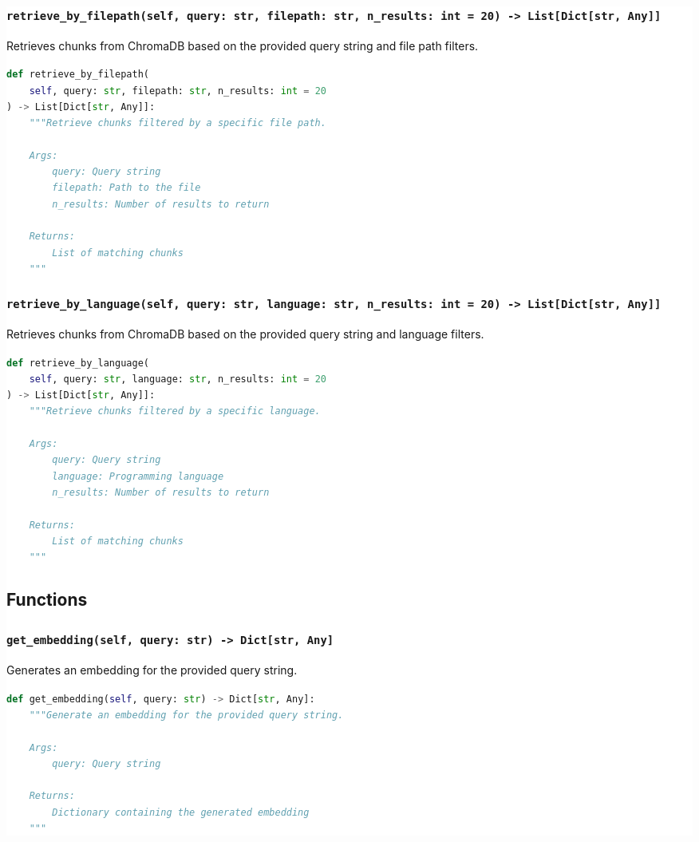 ### `retrieve_by_filepath(self, query: str, filepath: str, n_results: int = 20) -> List[Dict[str, Any]]`

Retrieves chunks from ChromaDB based on the provided query string and file path filters.

```python
def retrieve_by_filepath(
    self, query: str, filepath: str, n_results: int = 20
) -> List[Dict[str, Any]]:
    """Retrieve chunks filtered by a specific file path.

    Args:
        query: Query string
        filepath: Path to the file
        n_results: Number of results to return

    Returns:
        List of matching chunks
    """
```

### `retrieve_by_language(self, query: str, language: str, n_results: int = 20) -> List[Dict[str, Any]]`

Retrieves chunks from ChromaDB based on the provided query string and language filters.

```python
def retrieve_by_language(
    self, query: str, language: str, n_results: int = 20
) -> List[Dict[str, Any]]:
    """Retrieve chunks filtered by a specific language.

    Args:
        query: Query string
        language: Programming language
        n_results: Number of results to return

    Returns:
        List of matching chunks
    """
```

Functions
---------

### `get_embedding(self, query: str) -> Dict[str, Any]`

Generates an embedding for the provided query string.

```python
def get_embedding(self, query: str) -> Dict[str, Any]:
    """Generate an embedding for the provided query string.

    Args:
        query: Query string

    Returns:
        Dictionary containing the generated embedding
    """
```
